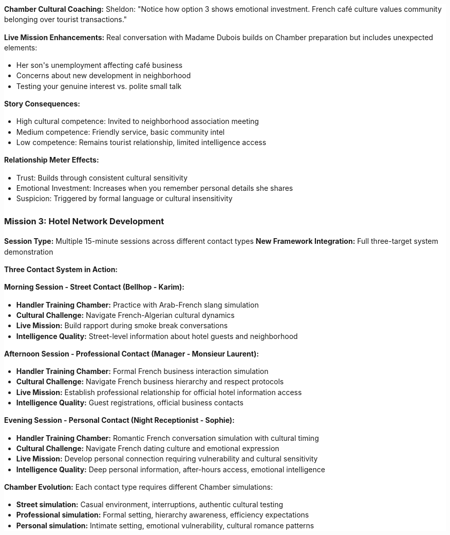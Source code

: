 **Chamber Cultural Coaching:**
Sheldon: "Notice how option 3 shows emotional investment. French café culture values community belonging over tourist transactions."

**Live Mission Enhancements:**
Real conversation with Madame Dubois builds on Chamber preparation but includes unexpected elements:

- Her son's unemployment affecting café business
- Concerns about new development in neighborhood  
- Testing your genuine interest vs. polite small talk

**Story Consequences:**

- High cultural competence: Invited to neighborhood association meeting
- Medium competence: Friendly service, basic community intel
- Low competence: Remains tourist relationship, limited intelligence access

**Relationship Meter Effects:**

- Trust: Builds through consistent cultural sensitivity
- Emotional Investment: Increases when you remember personal details she shares
- Suspicion: Triggered by formal language or cultural insensitivity

### Mission 3: Hotel Network Development

**Session Type:** Multiple 15-minute sessions across different contact types
**New Framework Integration:** Full three-target system demonstration

**Three Contact System in Action:**

**Morning Session - Street Contact (Bellhop - Karim):**

- **Handler Training Chamber:** Practice with Arab-French slang simulation
- **Cultural Challenge:** Navigate French-Algerian cultural dynamics
- **Live Mission:** Build rapport during smoke break conversations
- **Intelligence Quality:** Street-level information about hotel guests and neighborhood

**Afternoon Session - Professional Contact (Manager - Monsieur Laurent):**

- **Handler Training Chamber:** Formal French business interaction simulation
- **Cultural Challenge:** Navigate French business hierarchy and respect protocols
- **Live Mission:** Establish professional relationship for official hotel information access
- **Intelligence Quality:** Guest registrations, official business contacts

**Evening Session - Personal Contact (Night Receptionist - Sophie):**

- **Handler Training Chamber:** Romantic French conversation simulation with cultural timing
- **Cultural Challenge:** Navigate French dating culture and emotional expression
- **Live Mission:** Develop personal connection requiring vulnerability and cultural sensitivity
- **Intelligence Quality:** Deep personal information, after-hours access, emotional intelligence

**Chamber Evolution:**
Each contact type requires different Chamber simulations:

- **Street simulation:** Casual environment, interruptions, authentic cultural testing
- **Professional simulation:** Formal setting, hierarchy awareness, efficiency expectations  
- **Personal simulation:** Intimate setting, emotional vulnerability, cultural romance patterns
